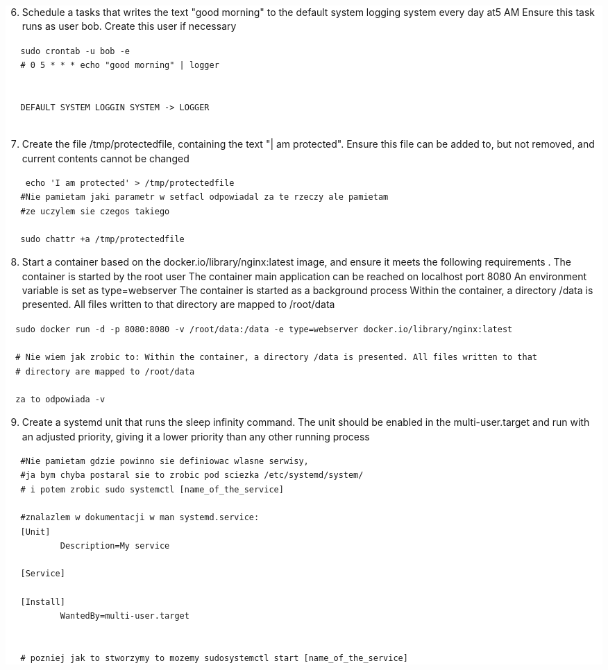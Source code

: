 

6. Schedule a tasks that writes the text "good morning" to the default system
   logging system every day at5 AM Ensure this task runs as user bob. Create this user if necessary


```shell
   sudo crontab -u bob -e
   # 0 5 * * * echo "good morning" | logger
   
   
   DEFAULT SYSTEM LOGGIN SYSTEM -> LOGGER


```


7. Create the file /tmp/protectedfile, containing the text "| am protected".
   Ensure this file can be added to, but not removed, and current contents
   cannot be changed 

```shell
    echo 'I am protected' > /tmp/protectedfile
   #Nie pamietam jaki parametr w setfacl odpowiadal za te rzeczy ale pamietam
   #ze uczylem sie czegos takiego
   
   sudo chattr +a /tmp/protectedfile
```

8. Start a container based on the docker.io/library/nginx:latest image, and
ensure it meets the following requirements .
The container is started by the root user
The container main application can be reached on localhost port 8080
An environment variable is set as type=webserver
The container is started as a background process
Within the container, a directory /data is presented. All files written to that
directory are mapped to /root/data 


```shell
  sudo docker run -d -p 8080:8080 -v /root/data:/data -e type=webserver docker.io/library/nginx:latest

  # Nie wiem jak zrobic to: Within the container, a directory /data is presented. All files written to that
  # directory are mapped to /root/data 
  
  za to odpowiada -v 
```

9. Create a systemd unit that runs the sleep infinity command. The unit
   should be enabled in the multi-user.target and run with an adjusted
   priority, giving it a lower priority than any other running process 

```shell
   #Nie pamietam gdzie powinno sie definiowac wlasne serwisy,
   #ja bym chyba postaral sie to zrobic pod sciezka /etc/systemd/system/
   # i potem zrobic sudo systemctl [name_of_the_service]
   
   #znalazlem w dokumentacji w man systemd.service:
   [Unit]
           Description=My service

   [Service]

   [Install]
           WantedBy=multi-user.target


   # pozniej jak to stworzymy to mozemy sudosystemctl start [name_of_the_service]
```